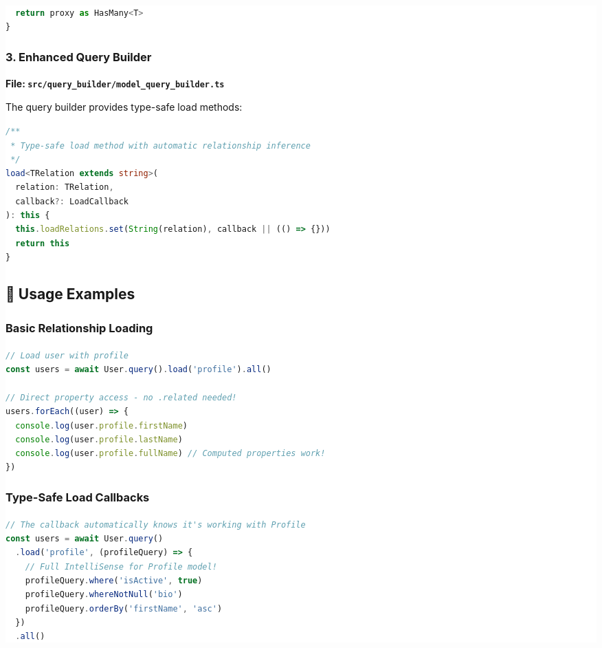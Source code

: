 ```typescript
  return proxy as HasMany<T>
}
```

### 3. Enhanced Query Builder

**File: `src/query_builder/model_query_builder.ts`**

The query builder provides type-safe load methods:

```typescript
/**
 * Type-safe load method with automatic relationship inference
 */
load<TRelation extends string>(
  relation: TRelation,
  callback?: LoadCallback
): this {
  this.loadRelations.set(String(relation), callback || (() => {}))
  return this
}
```

## 🚀 Usage Examples

### Basic Relationship Loading

```typescript
// Load user with profile
const users = await User.query().load('profile').all()

// Direct property access - no .related needed!
users.forEach((user) => {
  console.log(user.profile.firstName)
  console.log(user.profile.lastName)
  console.log(user.profile.fullName) // Computed properties work!
})
```

### Type-Safe Load Callbacks

```typescript
// The callback automatically knows it's working with Profile
const users = await User.query()
  .load('profile', (profileQuery) => {
    // Full IntelliSense for Profile model!
    profileQuery.where('isActive', true)
    profileQuery.whereNotNull('bio')
    profileQuery.orderBy('firstName', 'asc')
  })
  .all()
```
